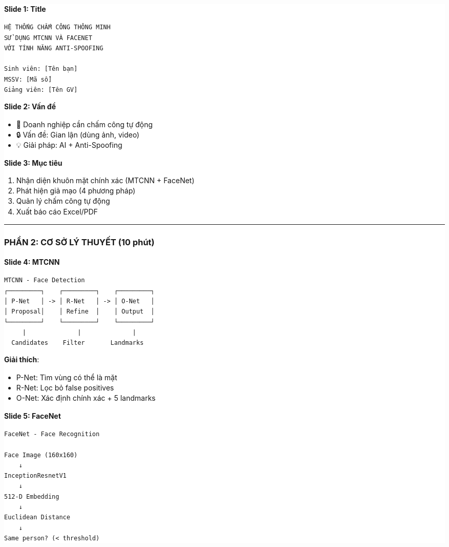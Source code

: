 **Slide 1: Title**

```
HỆ THỐNG CHẤM CÔNG THÔNG MINH
SỬ DỤNG MTCNN VÀ FACENET
VỚI TÍNH NĂNG ANTI-SPOOFING

Sinh viên: [Tên bạn]
MSSV: [Mã số]
Giảng viên: [Tên GV]
```

**Slide 2: Vấn đề**

- 🏢 Doanh nghiệp cần chấm công tự động
- 🔒 Vấn đề: Gian lận (dùng ảnh, video)
- 💡 Giải pháp: AI + Anti-Spoofing

**Slide 3: Mục tiêu**

1. Nhận diện khuôn mặt chính xác (MTCNN + FaceNet)
2. Phát hiện giả mạo (4 phương pháp)
3. Quản lý chấm công tự động
4. Xuất báo cáo Excel/PDF

---

### PHẦN 2: CƠ SỞ LÝ THUYẾT (10 phút)

**Slide 4: MTCNN**

```
MTCNN - Face Detection
┌─────────┐    ┌─────────┐    ┌─────────┐
│ P-Net   │ -> │ R-Net   │ -> │ O-Net   │
│ Proposal│    │ Refine  │    │ Output  │
└─────────┘    └─────────┘    └─────────┘
     |              |              |
  Candidates    Filter       Landmarks
```

**Giải thích**:

- P-Net: Tìm vùng có thể là mặt
- R-Net: Lọc bỏ false positives
- O-Net: Xác định chính xác + 5 landmarks

**Slide 5: FaceNet**

```
FaceNet - Face Recognition

Face Image (160x160)
    ↓
InceptionResnetV1
    ↓
512-D Embedding
    ↓
Euclidean Distance
    ↓
Same person? (< threshold)
```
